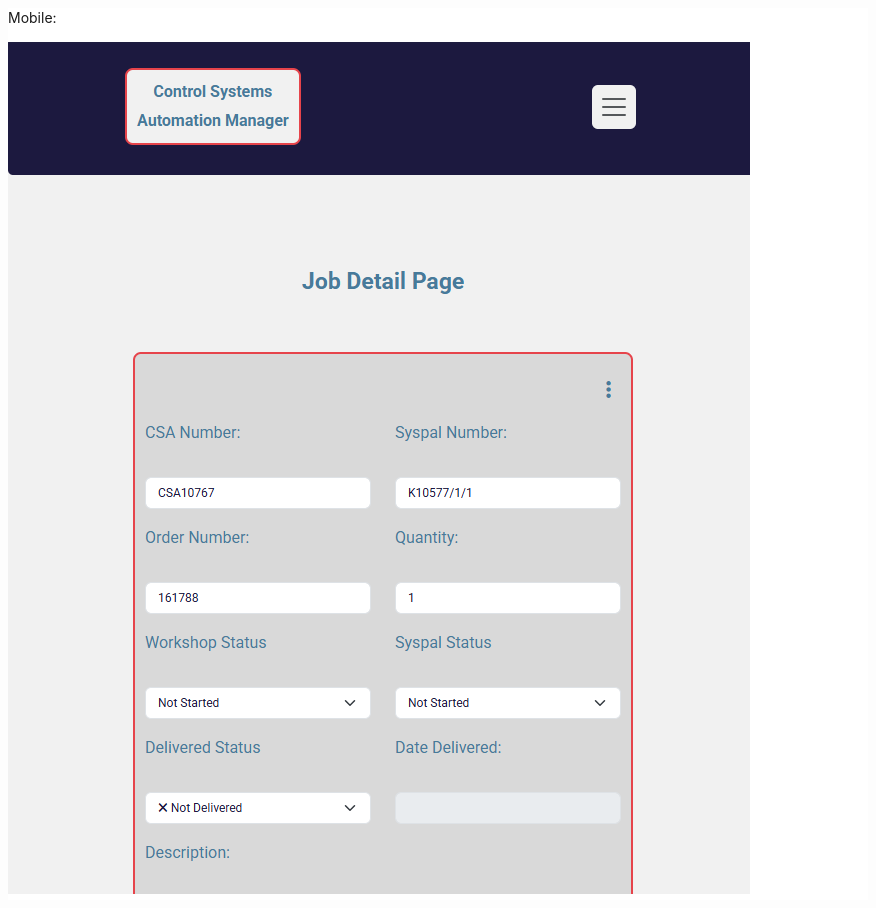 Mobile:

![Mobile Job Detail Page Screenshot 1](/docs/readme_screenshots/mobile-job-detail-page-1.png)
